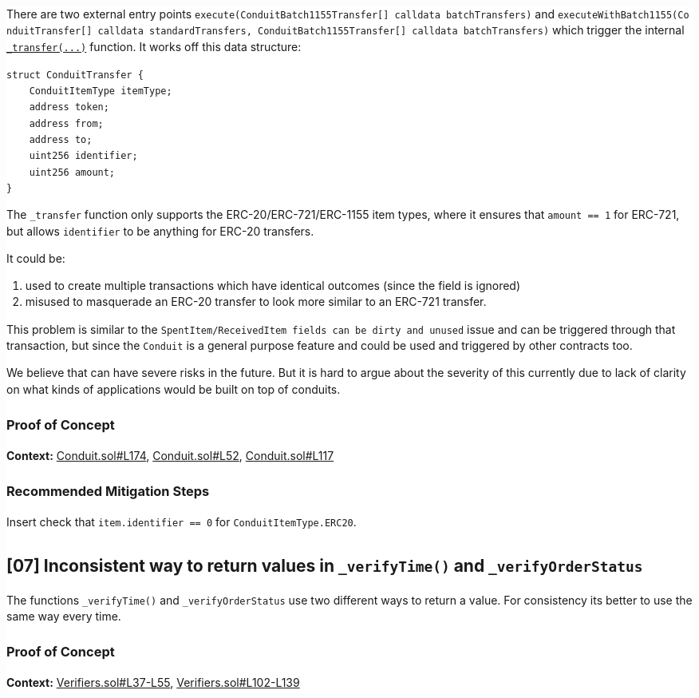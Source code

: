 There are two external entry points `execute(ConduitBatch1155Transfer[] calldata batchTransfers)` and `executeWithBatch1155(ConduitTransfer[] calldata standardTransfers, ConduitBatch1155Transfer[] calldata batchTransfers)` which trigger the internal [`_transfer(...)`](https://github.com/ProjectOpenSea/seaport/blob/49799ce156d979132c9924a739ae45a38b39ecdd/contracts/conduit/Conduit.sol#L174) function. It works off this data structure:

    struct ConduitTransfer {
        ConduitItemType itemType;
        address token;
        address from;
        address to;
        uint256 identifier;
        uint256 amount;
    }

The `_transfer` function only supports the ERC-20/ERC-721/ERC-1155 item types, where it ensures that `amount == 1` for ERC-721, but allows `identifier` to be anything for ERC-20 transfers.

It could be:

1.  used to create multiple transactions which have identical outcomes (since the field is ignored)
2.  misused to masquerade an ERC-20 transfer to look more similar to an ERC-721 transfer.

This problem is similar to the `SpentItem/ReceivedItem fields can be dirty and unused` issue and can be triggered through that transaction, but since the `Conduit` is a general purpose feature and could be used and triggered by other contracts too.

We believe that can have severe risks in the future. But it is hard to argue about the severity of this currently due to lack of clarity on what kinds of applications would be built on top of conduits.

### [](#proof-of-concept-9)Proof of Concept

**Context:** [Conduit.sol#L174](https://github.com/ProjectOpenSea/seaport/blob/49799ce156d979132c9924a739ae45a38b39ecdd/contracts/conduit/Conduit.sol#L174), [Conduit.sol#L52](https://github.com/ProjectOpenSea/seaport/blob/49799ce156d979132c9924a739ae45a38b39ecdd/contracts/conduit/Conduit.sol#L52), [Conduit.sol#L117](https://github.com/ProjectOpenSea/seaport/blob/49799ce156d979132c9924a739ae45a38b39ecdd/contracts/conduit/Conduit.sol#L117)

### [](#recommended-mitigation-steps-9)Recommended Mitigation Steps

Insert check that `item.identifier == 0` for `ConduitItemType.ERC20`.

[](#07-inconsistent-way-to-return-values-in-_verifytime-and-_verifyorderstatus)\[07\] Inconsistent way to return values in `_verifyTime()` and `_verifyOrderStatus`
-------------------------------------------------------------------------------------------------------------------------------------------------------------------

The functions `_verifyTime()` and `_verifyOrderStatus` use two different ways to return a value. For consistency its better to use the same way every time.

### [](#proof-of-concept-10)Proof of Concept

**Context:** [Verifiers.sol#L37-L55](https://github.com/ProjectOpenSea/seaport/blob/49799ce156d979132c9924a739ae45a38b39ecdd/contracts/lib/Verifiers.sol#L37-L55), [Verifiers.sol#L102-L139](https://github.com/ProjectOpenSea/seaport/blob/49799ce156d979132c9924a739ae45a38b39ecdd/contracts/lib/Verifiers.sol#L102-L139)
